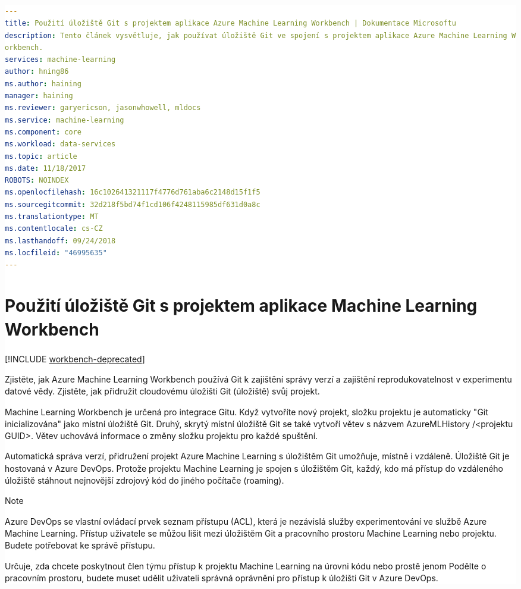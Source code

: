 ```yaml
---
title: Použití úložiště Git s projektem aplikace Azure Machine Learning Workbench | Dokumentace Microsoftu
description: Tento článek vysvětluje, jak používat úložiště Git ve spojení s projektem aplikace Azure Machine Learning Workbench.
services: machine-learning
author: hning86
ms.author: haining
manager: haining
ms.reviewer: garyericson, jasonwhowell, mldocs
ms.service: machine-learning
ms.component: core
ms.workload: data-services
ms.topic: article
ms.date: 11/18/2017
ROBOTS: NOINDEX
ms.openlocfilehash: 16c102641321117f4776d761aba6c2148d15f1f5
ms.sourcegitcommit: 32d218f5bd74f1cd106f4248115985df631d0a8c
ms.translationtype: MT
ms.contentlocale: cs-CZ
ms.lasthandoff: 09/24/2018
ms.locfileid: "46995635"
---
```

# <a name="use-a-git-repo-with-a-machine-learning-workbench-project"></a>Použití úložiště Git s projektem aplikace Machine Learning Workbench

[!INCLUDE [workbench-deprecated](../../../includes/aml-deprecating-preview-2017.md)] 


Zjistěte, jak Azure Machine Learning Workbench používá Git k zajištění správy verzí a zajištění reprodukovatelnost v experimentu datové vědy. Zjistěte, jak přidružit cloudovému úložišti Git (úložiště) svůj projekt.

Machine Learning Workbench je určená pro integrace Gitu. Když vytvoříte nový projekt, složku projektu je automaticky "Git inicializována" jako místní úložiště Git. Druhý, skrytý místní úložiště Git se také vytvoří větev s názvem AzureMLHistory /\<projektu GUID\>. Větev uchovává informace o změny složku projektu pro každé spuštění. 

Automatická správa verzí, přidružení projekt Azure Machine Learning s úložištěm Git umožňuje, místně i vzdáleně. Úložiště Git je hostovaná v Azure DevOps. Protože projektu Machine Learning je spojen s úložištěm Git, každý, kdo má přístup do vzdáleného úložiště stáhnout nejnovější zdrojový kód do jiného počítače (roaming).  

> [!NOTE]
> Azure DevOps se vlastní ovládací prvek seznam přístupu (ACL), která je nezávislá služby experimentování ve službě Azure Machine Learning. Přístup uživatele se můžou lišit mezi úložištěm Git a pracovního prostoru Machine Learning nebo projektu. Budete potřebovat ke správě přístupu. 
> 
> Určuje, zda chcete poskytnout člen týmu přístup k projektu Machine Learning na úrovni kódu nebo prostě jenom Podělte o pracovním prostoru, budete muset udělit uživateli správná oprávnění pro přístup k úložišti Git v Azure DevOps. 
